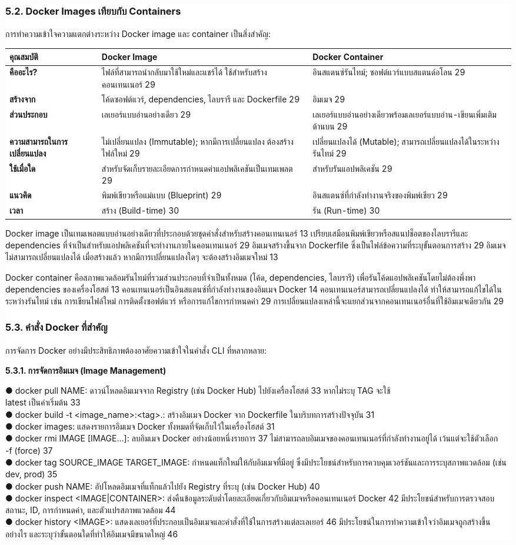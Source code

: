  

### **5.2. Docker Images เทียบกับ Containers**

 

การทำความเข้าใจความแตกต่างระหว่าง Docker image และ container เป็นสิ่งสำคัญ:

 

| คุณสมบัติ | Docker Image | Docker Container |
| :---- | :---- | :---- |
| **คืออะไร?** | ไฟล์ที่สามารถนำกลับมาใช้ใหม่และแชร์ได้ ใช้สำหรับสร้างคอนเทนเนอร์ 29 | อินสแตนซ์รันไทม์; ซอฟต์แวร์แบบสแตนด์อโลน 29 |
| **สร้างจาก** | โค้ดซอฟต์แวร์, dependencies, ไลบรารี และ Dockerfile 29 | อิมเมจ 29 |
| **ส่วนประกอบ** | เลเยอร์แบบอ่านอย่างเดียว 29 | เลเยอร์แบบอ่านอย่างเดียวพร้อมเลเยอร์แบบอ่าน-เขียนเพิ่มเติมด้านบน 29 |
| **ความสามารถในการเปลี่ยนแปลง** | ไม่เปลี่ยนแปลง (Immutable); หากมีการเปลี่ยนแปลง ต้องสร้างไฟล์ใหม่ 29 | เปลี่ยนแปลงได้ (Mutable); สามารถเปลี่ยนแปลงได้ในระหว่างรันไทม์ 29 |
| **ใช้เมื่อใด** | สำหรับจัดเก็บรายละเอียดการกำหนดค่าแอปพลิเคชันเป็นเทมเพลต 29 | สำหรับรันแอปพลิเคชัน 29 |
| **แนวคิด** | พิมพ์เขียวหรือแม่แบบ (Blueprint) 29 | อินสแตนซ์ที่กำลังทำงานจริงของพิมพ์เขียว 29 |
| **เวลา** | สร้าง (Build-time) 30 | รัน (Run-time) 30 |

Docker image เป็นเทมเพลตแบบอ่านอย่างเดียวที่ประกอบด้วยชุดคำสั่งสำหรับสร้างคอนเทนเนอร์ 13 เปรียบเสมือนพิมพ์เขียวหรือสแนปช็อตของไลบรารีและ dependencies ที่จำเป็นสำหรับแอปพลิเคชันที่จะทำงานภายในคอนเทนเนอร์ 29 อิมเมจสร้างขึ้นจาก Dockerfile ซึ่งเป็นไฟล์ข้อความที่ระบุขั้นตอนการสร้าง 29 อิมเมจไม่สามารถเปลี่ยนแปลงได้ เมื่อสร้างแล้ว หากมีการเปลี่ยนแปลงใดๆ จะต้องสร้างอิมเมจใหม่ 13

Docker container คือสภาพแวดล้อมรันไทม์ที่รวมส่วนประกอบที่จำเป็นทั้งหมด (โค้ด, dependencies, ไลบรารี) เพื่อรันโค้ดแอปพลิเคชันโดยไม่ต้องพึ่งพา dependencies ของเครื่องโฮสต์ 13 คอนเทนเนอร์เป็นอินสแตนซ์ที่กำลังทำงานของอิมเมจ Docker 14 คอนเทนเนอร์สามารถเปลี่ยนแปลงได้ ทำให้สามารถแก้ไขได้ในระหว่างรันไทม์ เช่น การเขียนไฟล์ใหม่ การติดตั้งซอฟต์แวร์ หรือการแก้ไขการกำหนดค่า 29 การเปลี่ยนแปลงเหล่านี้จะแยกส่วนจากคอนเทนเนอร์อื่นที่ใช้อิมเมจเดียวกัน 29

 

### **5.3. คำสั่ง Docker ที่สำคัญ**

 

การจัดการ Docker อย่างมีประสิทธิภาพต้องอาศัยความเข้าใจในคำสั่ง CLI ที่หลากหลาย:

**5.3.1. การจัดการอิมเมจ (Image Management)**

●  	docker pull NAME: ดาวน์โหลดอิมเมจจาก Registry (เช่น Docker Hub) ไปยังเครื่องโฮสต์ 33 หากไม่ระบุ TAG จะใช้  
latest เป็นค่าเริ่มต้น 33  
●  	docker build \-t \<image\_name\>:\<tag\>.: สร้างอิมเมจ Docker จาก Dockerfile ในบริบทการสร้างปัจจุบัน 31  
●  	docker images: แสดงรายการอิมเมจ Docker ทั้งหมดที่จัดเก็บไว้ในเครื่องโฮสต์ 31  
●  	docker rmi IMAGE \[IMAGE...\]: ลบอิมเมจ Docker อย่างน้อยหนึ่งรายการ 37 ไม่สามารถลบอิมเมจของคอนเทนเนอร์ที่กำลังทำงานอยู่ได้ เว้นแต่จะใช้ตัวเลือก  
\-f (force) 37  
●  	docker tag SOURCE\_IMAGE TARGET\_IMAGE: กำหนดแท็กใหม่ให้กับอิมเมจที่มีอยู่ ซึ่งมีประโยชน์สำหรับการควบคุมเวอร์ชันและการระบุสภาพแวดล้อม (เช่น dev, prod) 35  
●  	docker push NAME: อัปโหลดอิมเมจที่แท็กแล้วไปยัง Registry ที่ระบุ (เช่น Docker Hub) 40  
●  	docker inspect \<IMAGE|CONTAINER\>: ส่งคืนข้อมูลระดับต่ำโดยละเอียดเกี่ยวกับอิมเมจหรือคอนเทนเนอร์ Docker 42 มีประโยชน์สำหรับการตรวจสอบสถานะ, ID, การกำหนดค่า, และตัวแปรสภาพแวดล้อม 44  
●  	docker history \<IMAGE\>: แสดงเลเยอร์ที่ประกอบเป็นอิมเมจและคำสั่งที่ใช้ในการสร้างแต่ละเลเยอร์ 46 มีประโยชน์ในการทำความเข้าใจว่าอิมเมจถูกสร้างขึ้นอย่างไร และระบุว่าขั้นตอนใดที่ทำให้อิมเมจมีขนาดใหญ่ 46
